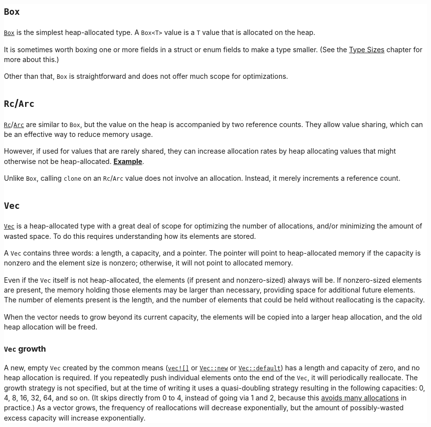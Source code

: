 ## `Box`

[`Box`] is the simplest heap-allocated type. A `Box<T>` value is a `T` value
that is allocated on the heap.

[`Box`]: https://doc.rust-lang.org/std/boxed/struct.Box.html

It is sometimes worth boxing one or more fields in a struct or enum fields to
make a type smaller. (See the [Type Sizes](type-sizes.md) chapter for more
about this.)

Other than that, `Box` is straightforward and does not offer much scope for
optimizations.

## `Rc`/`Arc`

[`Rc`]/[`Arc`] are similar to `Box`, but the value on the heap is accompanied by
two reference counts. They allow value sharing, which can be an effective way
to reduce memory usage.

[`Rc`]: https://doc.rust-lang.org/std/rc/struct.Rc.html
[`Arc`]: https://doc.rust-lang.org/std/sync/struct.Arc.html

However, if used for values that are rarely shared, they can increase allocation
rates by heap allocating values that might otherwise not be heap-allocated.
[**Example**](https://github.com/rust-lang/rust/pull/37373/commits/c440a7ae654fb641e68a9ee53b03bf3f7133c2fe).

Unlike `Box`, calling `clone` on an `Rc`/`Arc` value does not involve an
allocation. Instead, it merely increments a reference count.

## `Vec`

[`Vec`] is a heap-allocated type with a great deal of scope for optimizing the
number of allocations, and/or minimizing the amount of wasted space. To do this
requires understanding how its elements are stored.

[`Vec`]: https://doc.rust-lang.org/std/vec/struct.Vec.html

A `Vec` contains three words: a length, a capacity, and a pointer. The pointer
will point to heap-allocated memory if the capacity is nonzero and the element
size is nonzero; otherwise, it will not point to allocated memory.

Even if the `Vec` itself is not heap-allocated, the elements (if present and
nonzero-sized) always will be. If nonzero-sized elements are present, the
memory holding those elements may be larger than necessary, providing space for
additional future elements. The number of elements present is the length, and
the number of elements that could be held without reallocating is the capacity.

When the vector needs to grow beyond its current capacity, the elements will be
copied into a larger heap allocation, and the old heap allocation will be
freed.

### `Vec` growth

A new, empty `Vec` created by the common means
([`vec![]`](https://doc.rust-lang.org/std/macro.vec.html)
or [`Vec::new`] or [`Vec::default`]) has a length and capacity of zero, and no
heap allocation is required. If you repeatedly push individual elements onto
the end of the `Vec`, it will periodically reallocate. The growth strategy is
not specified, but at the time of writing it uses a quasi-doubling strategy
resulting in the following capacities: 0, 4, 8, 16, 32, 64, and so on. (It
skips directly from 0 to 4, instead of going via 1 and 2, because this [avoids
many allocations] in practice.) As a vector grows, the frequency of
reallocations will decrease exponentially, but the amount of possibly-wasted
excess capacity will increase exponentially.


[Rust Container Cheat Sheet]: https://docs.google.com/presentation/d/1q-c7UAyrUlM-eZyTo1pd8SZ0qwA_wYxmPZVOQkoDmH4/
[DHAT]: https://www.valgrind.org/docs/manual/dh-manual.html
[`Vec::new`]: https://doc.rust-lang.org/std/vec/struct.Vec.html#method.new
[`Vec::default`]: https://doc.rust-lang.org/std/default/trait.Default.html#tymethod.default
[avoids many allocations]: https://github.com/rust-lang/rust/pull/72227
[`Vec::push`]: https://doc.rust-lang.org/std/vec/struct.Vec.html#method.push
[`eprintln!`]: https://doc.rust-lang.org/std/macro.eprintln.html
[`counts`]: https://github.com/nnethercote/counts/
[`smallvec`]: https://crates.io/crates/smallvec
[`arrayvec`]: https://crates.io/crates/arrayvec
[`Vec::with_capacity`]: https://doc.rust-lang.org/std/vec/struct.Vec.html#method.with_capacity
[`Vec::reserve`]: https://doc.rust-lang.org/std/vec/struct.Vec.html#method.reserve
[`Vec::reserve_exact`]: https://doc.rust-lang.org/std/vec/struct.Vec.html#method.reserve_exact
[`Vec::shrink_to_fit`]: https://doc.rust-lang.org/std/vec/struct.Vec.html#method.shrink_to_fit
[`String`]: https://doc.rust-lang.org/std/string/struct.String.html
[`String::with_capacity`]: https://doc.rust-lang.org/std/string/struct.String.html#method.with_capacity
[`smallstr`]: https://crates.io/crates/smallstr
[`smartstring`]: https://crates.io/crates/smartstring
[`std::format_args`]: https://doc.rust-lang.org/std/macro.format_args.html
[`lazy_format`]: https://crates.io/crates/lazy_format
[`HashSet`]: https://doc.rust-lang.org/std/collections/struct.HashSet.html
[`HashMap`]: https://doc.rust-lang.org/std/collections/struct.HashMap.html
[`HashSet::with_capacity`]: https://doc.rust-lang.org/std/collections/struct.HashSet.html#method.with_capacity
[`clone`]: https://doc.rust-lang.org/std/clone/trait.Clone.html#tymethod.clone
[`clone_from`]: https://doc.rust-lang.org/std/clone/trait.Clone.html#method.clone_from
[`ToOwned::to_owned`]: https://doc.rust-lang.org/std/borrow/trait.ToOwned.html#tymethod.to_owned
[`Cow`]: https://doc.rust-lang.org/std/borrow/enum.Cow.html
[`Deref`]: https://doc.rust-lang.org/std/ops/trait.Deref.html
[`Cow::to_mut`]: https://doc.rust-lang.org/std/borrow/enum.Cow.html#method.to_mut
[`clear`]: https://doc.rust-lang.org/std/vec/struct.Vec.html#method.clear
[jemalloc]: https://github.com/jemalloc/jemalloc
[`jemallocator`]: https://crates.io/crates/jemallocator
[`tikv-jemallocator`]: https://crates.io/crates/tikv-jemallocator
[better performance]: https://github.com/rust-lang/rust/pull/83152
[mimalloc]: https://github.com/microsoft/mimalloc
[`mimalloc`]: https://docs.rs/mimalloc/0.1.22/mimalloc/
[dhat-rs]: https://crates.io/crates/dhat